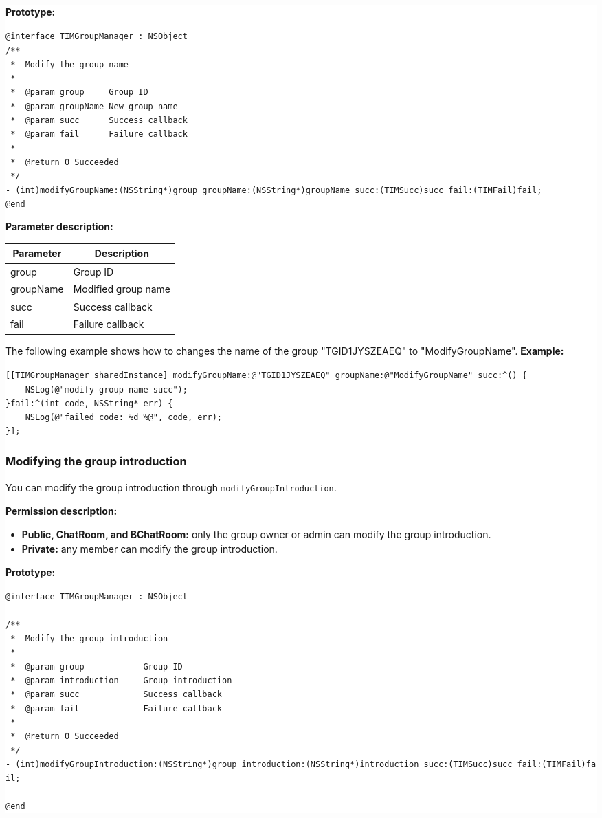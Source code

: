 **Prototype:**

```
@interface TIMGroupManager : NSObject
/**
 *  Modify the group name
 *
 *  @param group     Group ID
 *  @param groupName New group name
 *  @param succ      Success callback
 *  @param fail      Failure callback
 *
 *  @return 0 Succeeded
 */
- (int)modifyGroupName:(NSString*)group groupName:(NSString*)groupName succ:(TIMSucc)succ fail:(TIMFail)fail;
@end
```

**Parameter description:**

Parameter | Description
---|---
group | Group ID
groupName | Modified group name
succ | Success callback
fail | Failure callback

The following example shows how to changes the name of the group "TGID1JYSZEAEQ" to "ModifyGroupName". **Example:**

```
[[TIMGroupManager sharedInstance] modifyGroupName:@"TGID1JYSZEAEQ" groupName:@"ModifyGroupName" succ:^() {
	NSLog(@"modify group name succ");
}fail:^(int code, NSString* err) {
	NSLog(@"failed code: %d %@", code, err);
}];
```

### Modifying the group introduction

You can modify the group introduction through `modifyGroupIntroduction`.

**Permission description:**

- **Public, ChatRoom, and BChatRoom:** only the group owner or admin can modify the group introduction.
- **Private:** any member can modify the group introduction.

**Prototype:**

```
@interface TIMGroupManager : NSObject

/**
 *  Modify the group introduction
 *
 *  @param group            Group ID
 *  @param introduction     Group introduction
 *  @param succ             Success callback
 *  @param fail             Failure callback
 *
 *  @return 0 Succeeded
 */
- (int)modifyGroupIntroduction:(NSString*)group introduction:(NSString*)introduction succ:(TIMSucc)succ fail:(TIMFail)fail;

@end
```